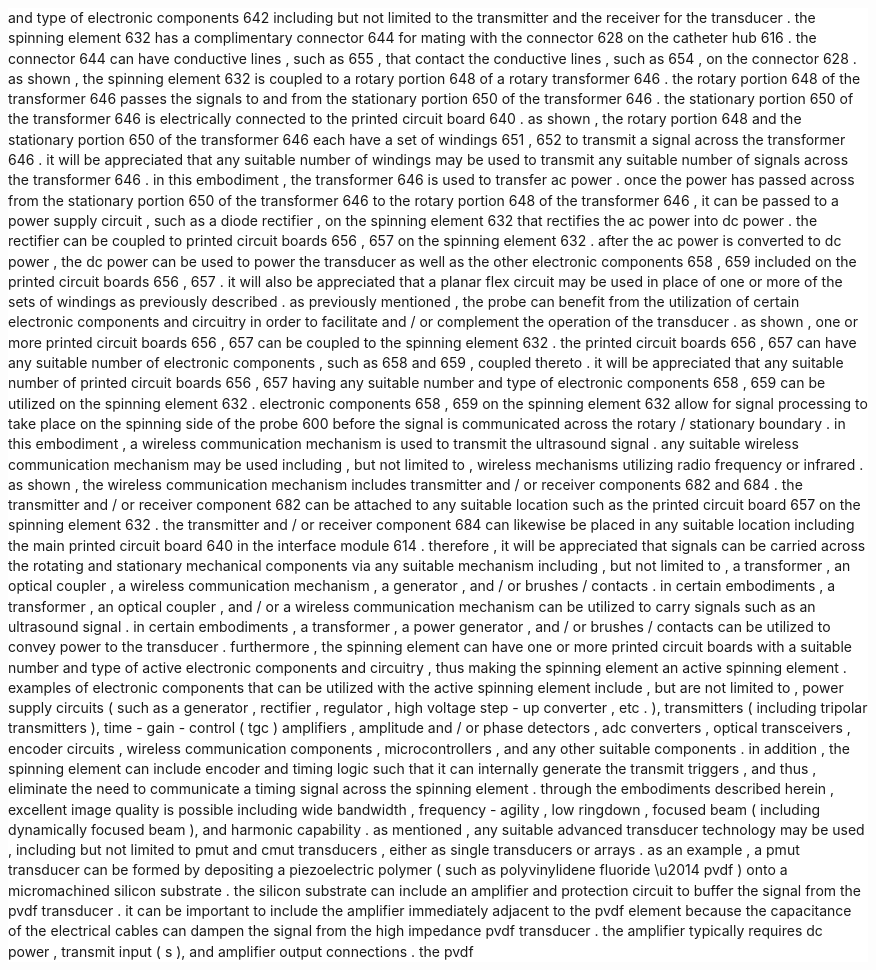 and type of electronic components 642 including but not limited to the transmitter and the receiver for the transducer . the spinning element 632 has a complimentary connector 644 for mating with the connector 628 on the catheter hub 616 . the connector 644 can have conductive lines , such as 655 , that contact the conductive lines , such as 654 , on the connector 628 . as shown , the spinning element 632 is coupled to a rotary portion 648 of a rotary transformer 646 . the rotary portion 648 of the transformer 646 passes the signals to and from the stationary portion 650 of the transformer 646 . the stationary portion 650 of the transformer 646 is electrically connected to the printed circuit board 640 . as shown , the rotary portion 648 and the stationary portion 650 of the transformer 646 each have a set of windings 651 , 652 to transmit a signal across the transformer 646 . it will be appreciated that any suitable number of windings may be used to transmit any suitable number of signals across the transformer 646 . in this embodiment , the transformer 646 is used to transfer ac power . once the power has passed across from the stationary portion 650 of the transformer 646 to the rotary portion 648 of the transformer 646 , it can be passed to a power supply circuit , such as a diode rectifier , on the spinning element 632 that rectifies the ac power into dc power . the rectifier can be coupled to printed circuit boards 656 , 657 on the spinning element 632 . after the ac power is converted to dc power , the dc power can be used to power the transducer as well as the other electronic components 658 , 659 included on the printed circuit boards 656 , 657 . it will also be appreciated that a planar flex circuit may be used in place of one or more of the sets of windings as previously described . as previously mentioned , the probe can benefit from the utilization of certain electronic components and circuitry in order to facilitate and / or complement the operation of the transducer . as shown , one or more printed circuit boards 656 , 657 can be coupled to the spinning element 632 . the printed circuit boards 656 , 657 can have any suitable number of electronic components , such as 658 and 659 , coupled thereto . it will be appreciated that any suitable number of printed circuit boards 656 , 657 having any suitable number and type of electronic components 658 , 659 can be utilized on the spinning element 632 . electronic components 658 , 659 on the spinning element 632 allow for signal processing to take place on the spinning side of the probe 600 before the signal is communicated across the rotary / stationary boundary . in this embodiment , a wireless communication mechanism is used to transmit the ultrasound signal . any suitable wireless communication mechanism may be used including , but not limited to , wireless mechanisms utilizing radio frequency or infrared . as shown , the wireless communication mechanism includes transmitter and / or receiver components 682 and 684 . the transmitter and / or receiver component 682 can be attached to any suitable location such as the printed circuit board 657 on the spinning element 632 . the transmitter and / or receiver component 684 can likewise be placed in any suitable location including the main printed circuit board 640 in the interface module 614 . therefore , it will be appreciated that signals can be carried across the rotating and stationary mechanical components via any suitable mechanism including , but not limited to , a transformer , an optical coupler , a wireless communication mechanism , a generator , and / or brushes / contacts . in certain embodiments , a transformer , an optical coupler , and / or a wireless communication mechanism can be utilized to carry signals such as an ultrasound signal . in certain embodiments , a transformer , a power generator , and / or brushes / contacts can be utilized to convey power to the transducer . furthermore , the spinning element can have one or more printed circuit boards with a suitable number and type of active electronic components and circuitry , thus making the spinning element an active spinning element . examples of electronic components that can be utilized with the active spinning element include , but are not limited to , power supply circuits ( such as a generator , rectifier , regulator , high voltage step - up converter , etc . ), transmitters ( including tripolar transmitters ), time - gain - control ( tgc ) amplifiers , amplitude and / or phase detectors , adc converters , optical transceivers , encoder circuits , wireless communication components , microcontrollers , and any other suitable components . in addition , the spinning element can include encoder and timing logic such that it can internally generate the transmit triggers , and thus , eliminate the need to communicate a timing signal across the spinning element . through the embodiments described herein , excellent image quality is possible including wide bandwidth , frequency - agility , low ringdown , focused beam ( including dynamically focused beam ), and harmonic capability . as mentioned , any suitable advanced transducer technology may be used , including but not limited to pmut and cmut transducers , either as single transducers or arrays . as an example , a pmut transducer can be formed by depositing a piezoelectric polymer ( such as polyvinylidene fluoride \u2014 pvdf ) onto a micromachined silicon substrate . the silicon substrate can include an amplifier and protection circuit to buffer the signal from the pvdf transducer . it can be important to include the amplifier immediately adjacent to the pvdf element because the capacitance of the electrical cables can dampen the signal from the high impedance pvdf transducer . the amplifier typically requires dc power , transmit input ( s ), and amplifier output connections . the pvdf